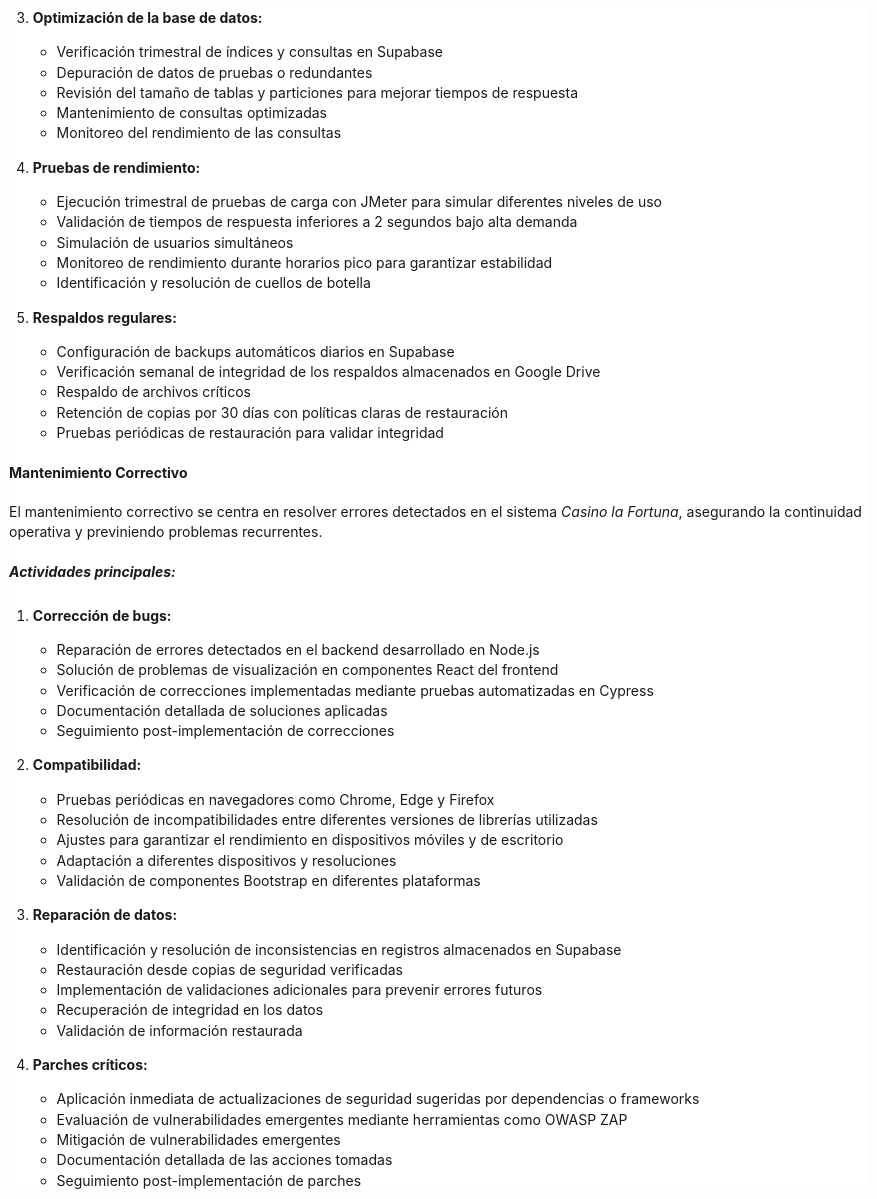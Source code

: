 3. **Optimización de la base de datos:** 
   - Verificación trimestral de índices y consultas en Supabase
   - Depuración de datos de pruebas o redundantes
   - Revisión del tamaño de tablas y particiones para mejorar tiempos de respuesta
   - Mantenimiento de consultas optimizadas
   - Monitoreo del rendimiento de las consultas

4. **Pruebas de rendimiento:** 
   - Ejecución trimestral de pruebas de carga con JMeter para simular diferentes niveles de uso
   - Validación de tiempos de respuesta inferiores a 2 segundos bajo alta demanda
   - Simulación de usuarios simultáneos
   - Monitoreo de rendimiento durante horarios pico para garantizar estabilidad
   - Identificación y resolución de cuellos de botella

5. **Respaldos regulares:** 
   - Configuración de backups automáticos diarios en Supabase
   - Verificación semanal de integridad de los respaldos almacenados en Google Drive
   - Respaldo de archivos críticos
   - Retención de copias por 30 días con políticas claras de restauración
   - Pruebas periódicas de restauración para validar integridad

#### Mantenimiento Correctivo

El mantenimiento correctivo se centra en resolver errores detectados en el sistema *Casino la Fortuna*, asegurando la continuidad operativa y previniendo problemas recurrentes.

##### Actividades principales:

1. **Corrección de bugs:** 
   - Reparación de errores detectados en el backend desarrollado en Node.js
   - Solución de problemas de visualización en componentes React del frontend
   - Verificación de correcciones implementadas mediante pruebas automatizadas en Cypress
   - Documentación detallada de soluciones aplicadas
   - Seguimiento post-implementación de correcciones

2. **Compatibilidad:** 
   - Pruebas periódicas en navegadores como Chrome, Edge y Firefox
   - Resolución de incompatibilidades entre diferentes versiones de librerías utilizadas
   - Ajustes para garantizar el rendimiento en dispositivos móviles y de escritorio
   - Adaptación a diferentes dispositivos y resoluciones
   - Validación de componentes Bootstrap en diferentes plataformas

3. **Reparación de datos:** 
   - Identificación y resolución de inconsistencias en registros almacenados en Supabase
   - Restauración desde copias de seguridad verificadas
   - Implementación de validaciones adicionales para prevenir errores futuros
   - Recuperación de integridad en los datos
   - Validación de información restaurada

4. **Parches críticos:** 
   - Aplicación inmediata de actualizaciones de seguridad sugeridas por dependencias o frameworks
   - Evaluación de vulnerabilidades emergentes mediante herramientas como OWASP ZAP
   - Mitigación de vulnerabilidades emergentes
   - Documentación detallada de las acciones tomadas
   - Seguimiento post-implementación de parches
